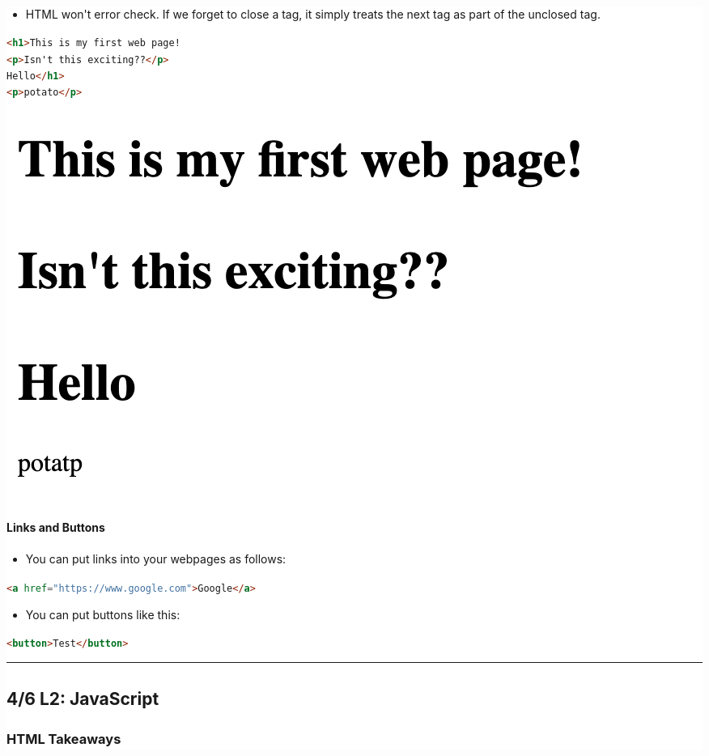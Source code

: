 * HTML won't error check. If we forget to close a tag, it simply treats the next tag as part of the unclosed tag.

```html
<h1>This is my first web page!
<p>Isn't this exciting??</p>
Hello</h1>
<p>potato</p>
```

![image-20230404161115978](../attachments/cs193x.assets/image-20230404161115978.png)

#### Links and Buttons

* You can put links into your webpages as follows:

```html
<a href="https://www.google.com">Google</a>
```

* You can put buttons like this:

```html
<button>Test</button>
```

---

## 4/6 L2: JavaScript

### HTML Takeaways
